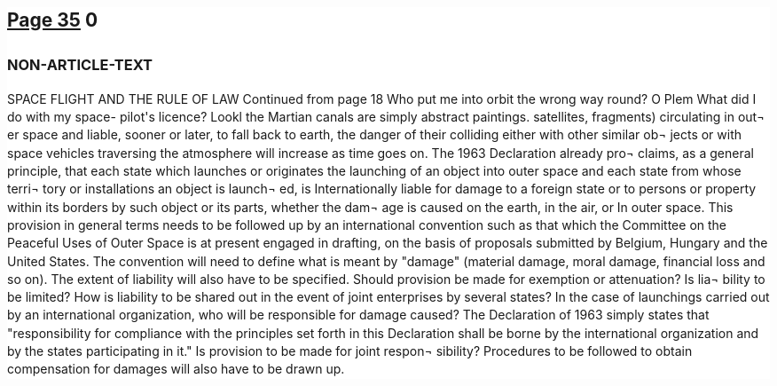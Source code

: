 ## [Page 35](https://demo.humlab.umu.se/courier/028352engo.pdf#page=35) 0

### NON-ARTICLE-TEXT

SPACE FLIGHT AND THE RULE OF LAW
Continued from page 18
Who put me into orbit the
wrong way round?
O Plem
What did I do with my space-
pilot's licence?
Lookl the Martian canals are
simply abstract paintings.
satellites, fragments) circulating in out¬
er space and liable, sooner or later, to
fall back to earth, the danger of their
colliding either with other similar ob¬
jects or with space vehicles traversing
the atmosphere will increase as time
goes on.
The 1963 Declaration already pro¬
claims, as a general principle, that each
state which launches or originates the
launching of an object into outer
space and each state from whose terri¬
tory or installations an object is launch¬
ed, is Internationally liable for damage
to a foreign state or to persons or
property within its borders by such
object or its parts, whether the dam¬
age is caused on the earth, in the air,
or In outer space.
This provision in general terms needs
to be followed up by an international
convention such as that which the
Committee on the Peaceful Uses of
Outer Space is at present engaged in
drafting, on the basis of proposals
submitted by Belgium, Hungary and
the United States. The convention
will need to define what is meant by
"damage" (material damage, moral
damage, financial loss and so on). The
extent of liability will also have to be
specified. Should provision be made
for exemption or attenuation? Is lia¬
bility to be limited? How is liability
to be shared out in the event of joint
enterprises by several states?
In the case of launchings carried
out by an international organization,
who will be responsible for damage
caused? The Declaration of 1963
simply states that "responsibility for
compliance with the principles set
forth in this Declaration shall be borne
by the international organization and
by the states participating in it." Is
provision to be made for joint respon¬
sibility? Procedures to be followed
to obtain compensation for damages
will also have to be drawn up.